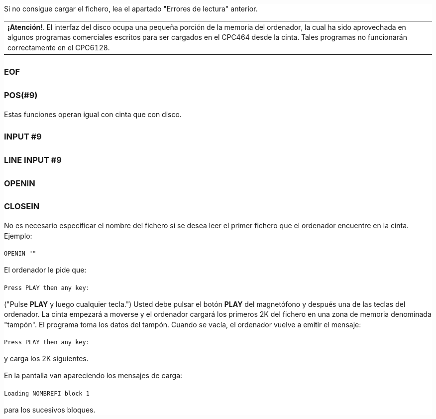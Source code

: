 Si no consigue cargar el fichero, lea el apartado "Errores de lectura" anterior. 


<table>
<tr><td>
<b>¡Atención!</b>. El interfaz del disco ocupa una pequeña porción de la memoria del ordenador, la cual ha sido aprovechada en algunos programas comerciales escritos para ser cargados en el CPC464 desde la cinta. Tales programas no funcionarán correctamente en el CPC6128. 
</td></tr>
</table>


### EOF

### POS(#9)

Estas funciones operan igual con cinta que con disco. 

### INPUT #9

### LINE INPUT #9

### OPENIN

### CLOSEIN

No es necesario especificar el nombre del fichero si se desea leer el primer fichero que el ordenador encuentre en la cinta. Ejemplo: 

```basic
OPENIN ""
```

El ordenador le pide que: 

```
Press PLAY then any key:
```

("Pulse **PLAY** y luego cualquier tecla.") Usted debe pulsar el botón **PLAY** del magnetófono y después una de las teclas del ordenador. La cinta empezará a moverse y el ordenador cargará los primeros 2K del fichero en una zona de memoria denominada "tampón". El programa toma los datos del tampón. Cuando se vacía, el ordenador vuelve a emitir el mensaje:

```
Press PLAY then any key:
```

y carga los 2K siguientes.

En la pantalla van apareciendo los mensajes de carga: 

```
Loading NOMBREFI block 1
```

para los sucesivos bloques.
